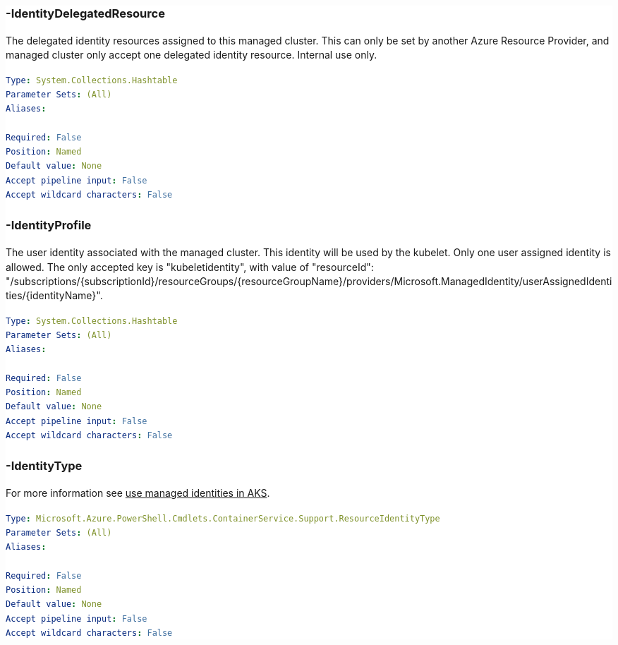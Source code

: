 ### -IdentityDelegatedResource
The delegated identity resources assigned to this managed cluster.
This can only be set by another Azure Resource Provider, and managed cluster only accept one delegated identity resource.
Internal use only.

```yaml
Type: System.Collections.Hashtable
Parameter Sets: (All)
Aliases:

Required: False
Position: Named
Default value: None
Accept pipeline input: False
Accept wildcard characters: False
```

### -IdentityProfile
The user identity associated with the managed cluster.
This identity will be used by the kubelet.
Only one user assigned identity is allowed.
The only accepted key is "kubeletidentity", with value of "resourceId": "/subscriptions/{subscriptionId}/resourceGroups/{resourceGroupName}/providers/Microsoft.ManagedIdentity/userAssignedIdentities/{identityName}".

```yaml
Type: System.Collections.Hashtable
Parameter Sets: (All)
Aliases:

Required: False
Position: Named
Default value: None
Accept pipeline input: False
Accept wildcard characters: False
```

### -IdentityType
For more information see [use managed identities in AKS](https://docs.microsoft.com/azure/aks/use-managed-identity).

```yaml
Type: Microsoft.Azure.PowerShell.Cmdlets.ContainerService.Support.ResourceIdentityType
Parameter Sets: (All)
Aliases:

Required: False
Position: Named
Default value: None
Accept pipeline input: False
Accept wildcard characters: False
```
